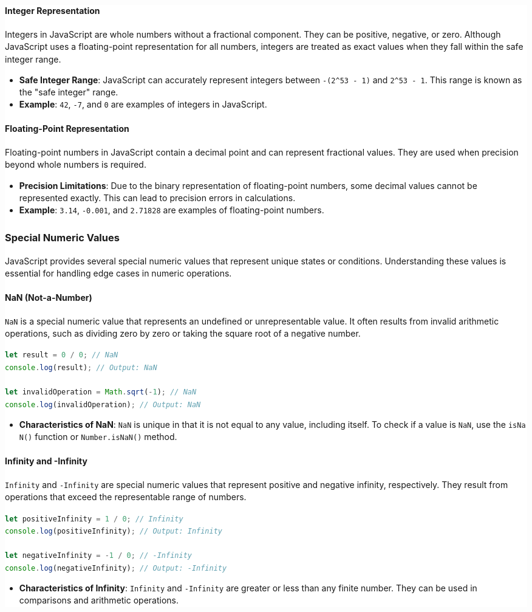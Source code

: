 #### Integer Representation

Integers in JavaScript are whole numbers without a fractional component. They can be positive, negative, or zero. Although JavaScript uses a floating-point representation for all numbers, integers are treated as exact values when they fall within the safe integer range.

- **Safe Integer Range**: JavaScript can accurately represent integers between `-(2^53 - 1)` and `2^53 - 1`. This range is known as the "safe integer" range.
- **Example**: `42`, `-7`, and `0` are examples of integers in JavaScript.

#### Floating-Point Representation

Floating-point numbers in JavaScript contain a decimal point and can represent fractional values. They are used when precision beyond whole numbers is required.

- **Precision Limitations**: Due to the binary representation of floating-point numbers, some decimal values cannot be represented exactly. This can lead to precision errors in calculations.
- **Example**: `3.14`, `-0.001`, and `2.71828` are examples of floating-point numbers.

### Special Numeric Values

JavaScript provides several special numeric values that represent unique states or conditions. Understanding these values is essential for handling edge cases in numeric operations.

#### NaN (Not-a-Number)

`NaN` is a special numeric value that represents an undefined or unrepresentable value. It often results from invalid arithmetic operations, such as dividing zero by zero or taking the square root of a negative number.

```javascript
let result = 0 / 0; // NaN
console.log(result); // Output: NaN

let invalidOperation = Math.sqrt(-1); // NaN
console.log(invalidOperation); // Output: NaN
```

- **Characteristics of NaN**: `NaN` is unique in that it is not equal to any value, including itself. To check if a value is `NaN`, use the `isNaN()` function or `Number.isNaN()` method.

#### Infinity and -Infinity

`Infinity` and `-Infinity` are special numeric values that represent positive and negative infinity, respectively. They result from operations that exceed the representable range of numbers.

```javascript
let positiveInfinity = 1 / 0; // Infinity
console.log(positiveInfinity); // Output: Infinity

let negativeInfinity = -1 / 0; // -Infinity
console.log(negativeInfinity); // Output: -Infinity
```

- **Characteristics of Infinity**: `Infinity` and `-Infinity` are greater or less than any finite number. They can be used in comparisons and arithmetic operations.
